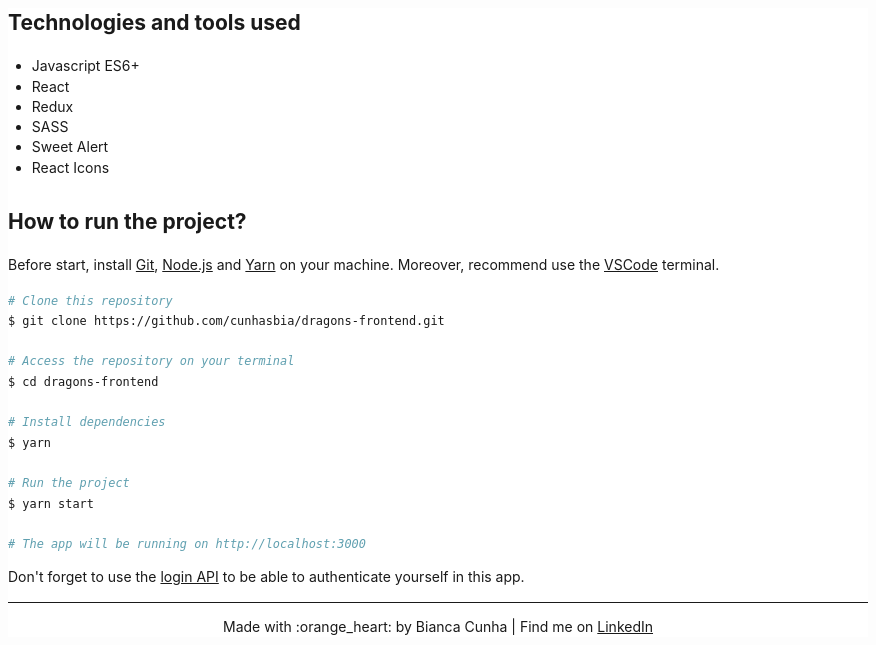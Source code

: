 ## Technologies and tools used

- Javascript ES6+
- React
- Redux 
- SASS
- Sweet Alert
- React Icons

## How to run the project?

Before start, install [Git](https://git-scm.com), [Node.js](https://nodejs.org/en/) and [Yarn](https://classic.yarnpkg.com/en/docs/install/#windows-stable) on your machine. Moreover, recommend use the [VSCode](https://code.visualstudio.com/) terminal.

```bash
# Clone this repository
$ git clone https://github.com/cunhasbia/dragons-frontend.git

# Access the repository on your terminal
$ cd dragons-frontend

# Install dependencies
$ yarn

# Run the project
$ yarn start

# The app will be running on http://localhost:3000
```

Don't forget to use the [login API](https://github.com/cunhasbia/dragons-login-auth-backend) to be able to authenticate yourself in this app.

---
<p align="center">Made with :orange_heart: by Bianca Cunha | Find me on <a href="https://www.linkedin.com/in/biancascunha">LinkedIn</a></p>
